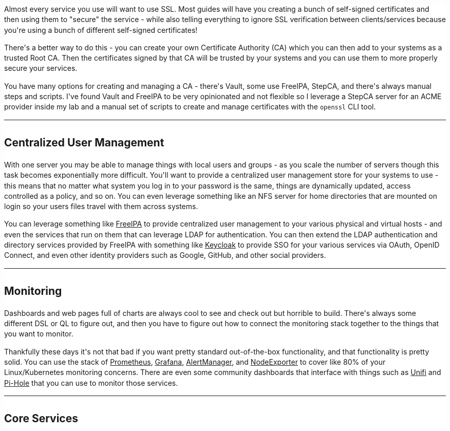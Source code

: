 Almost every service you use will want to use SSL.  Most guides will have you creating a bunch of self-signed certificates and then using them to "secure" the service - while also telling everything to ignore SSL verification between clients/services because you're using a bunch of different self-signed certificates!

There's a better way to do this - you can create your own Certificate Authority (CA) which you can then add to your systems as a trusted Root CA.  Then the certificates signed by that CA will be trusted by your systems and you can use them to more properly secure your services.

You have many options for creating and managing a CA - there's Vault, some use FreeIPA, StepCA, and there's always manual steps and scripts.  I've found Vault and FreeIPA to be very opinionated and not flexible so I leverage a StepCA server for an ACME provider inside my lab and a manual set of scripts to create and manage certificates with the `openssl` CLI tool.

---

## Centralized User Management

With one server you may be able to manage things with local users and groups - as you scale the number of servers though this task becomes exponentially more difficult.  You'll want to provide a centralized user management store for your systems to use - this means that no matter what system you log in to your password is the same, things are dynamically updated, access controlled as a policy, and so on.  You can even leverage something like an NFS server for home directories that are mounted on login so your users files travel with them across systems.

You can leverage something like [FreeIPA](https://www.freeipa.org/page/Main_Page) to provide centralized user management to your various physical and virtual hosts - and even the services that run on them that can leverage LDAP for authentication.  You can then extend the LDAP authentication and directory services provided by FreeIPA with something like [Keycloak](https://www.keycloak.org/) to provide SSO for your various services via OAuth, OpenID Connect, and even other identity providers such as Google, GitHub, and other social providers.

---

## Monitoring

Dashboards and web pages full of charts are always cool to see and check out but horrible to build.  There's always some different DSL or QL to figure out, and then you have to figure out how to connect the monitoring stack together to the things that you want to monitor.

Thankfully these days it's not that bad if you want pretty standard out-of-the-box functionality, and that functionality is pretty solid.  You can use the stack of [Prometheus](https://prometheus.io/), [Grafana](https://grafana.com/), [AlertManager](https://prometheus.io/docs/alerting/latest/alertmanager/), and [NodeExporter](https://prometheus.io/docs/guides/node-exporter/) to cover like 80% of your Linux/Kubernetes monitoring concerns.  There are even some community dashboards that interface with things such as [Unifi](https://grafana.com/grafana/dashboards/9390-unifi-controller-dashboard/) and [Pi-Hole](https://grafana.com/grafana/dashboards/5855-pi-hole/) that you can use to monitor those services.

---

## Core Services
